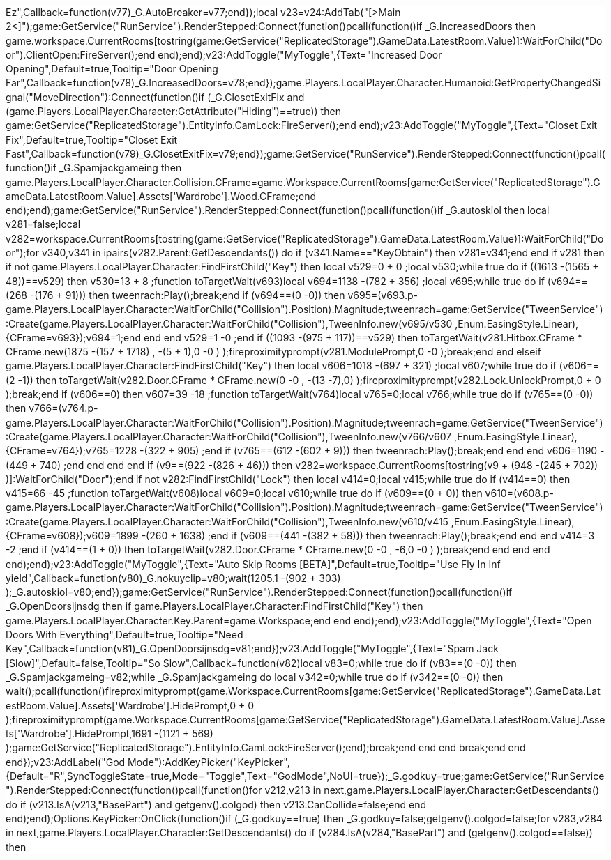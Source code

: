 Ez",Callback=function(v77)_G.AutoBreaker=v77;end});local v23=v24:AddTab("[>Main 2<]");game:GetService("RunService").RenderStepped:Connect(function()pcall(function()if _G.IncreasedDoors then game.workspace.CurrentRooms[tostring(game:GetService("ReplicatedStorage").GameData.LatestRoom.Value)]:WaitForChild("Door").ClientOpen:FireServer();end end);end);v23:AddToggle("MyToggle",{Text="Increased Door Opening",Default=true,Tooltip="Door Opening Far",Callback=function(v78)_G.IncreasedDoors=v78;end});game.Players.LocalPlayer.Character.Humanoid:GetPropertyChangedSignal("MoveDirection"):Connect(function()if (_G.ClosetExitFix and (game.Players.LocalPlayer.Character:GetAttribute("Hiding")==true)) then game:GetService("ReplicatedStorage").EntityInfo.CamLock:FireServer();end end);v23:AddToggle("MyToggle",{Text="Closet Exit Fix",Default=true,Tooltip="Closet Exit Fast",Callback=function(v79)_G.ClosetExitFix=v79;end});game:GetService("RunService").RenderStepped:Connect(function()pcall(function()if _G.Spamjackgameing then game.Players.LocalPlayer.Character.Collision.CFrame=game.Workspace.CurrentRooms[game:GetService("ReplicatedStorage").GameData.LatestRoom.Value].Assets['Wardrobe'].Wood.CFrame;end end);end);game:GetService("RunService").RenderStepped:Connect(function()pcall(function()if _G.autoskiol then local v281=false;local v282=workspace.CurrentRooms[tostring(game:GetService("ReplicatedStorage").GameData.LatestRoom.Value)]:WaitForChild("Door");for v340,v341 in ipairs(v282.Parent:GetDescendants()) do if (v341.Name=="KeyObtain") then v281=v341;end end if v281 then if  not game.Players.LocalPlayer.Character:FindFirstChild("Key") then local v529=0 + 0 ;local v530;while true do if ((1613 -(1565 + 48))==v529) then v530=13 + 8 ;function toTargetWait(v693)local v694=1138 -(782 + 356) ;local v695;while true do if (v694==(268 -(176 + 91))) then tweenrach:Play();break;end if (v694==(0 -0)) then v695=(v693.p-game.Players.LocalPlayer.Character:WaitForChild("Collision").Position).Magnitude;tweenrach=game:GetService("TweenService"):Create(game.Players.LocalPlayer.Character:WaitForChild("Collision"),TweenInfo.new(v695/v530 ,Enum.EasingStyle.Linear),{CFrame=v693});v694=1;end end end v529=1 -0 ;end if ((1093 -(975 + 117))==v529) then toTargetWait(v281.Hitbox.CFrame * CFrame.new(1875 -(157 + 1718) , -(5 + 1),0 -0 ) );fireproximityprompt(v281.ModulePrompt,0 -0 );break;end end elseif game.Players.LocalPlayer.Character:FindFirstChild("Key") then local v606=1018 -(697 + 321) ;local v607;while true do if (v606==(2 -1)) then toTargetWait(v282.Door.CFrame * CFrame.new(0 -0 , -(13 -7),0) );fireproximityprompt(v282.Lock.UnlockPrompt,0 + 0 );break;end if (v606==0) then v607=39 -18 ;function toTargetWait(v764)local v765=0;local v766;while true do if (v765==(0 -0)) then v766=(v764.p-game.Players.LocalPlayer.Character:WaitForChild("Collision").Position).Magnitude;tweenrach=game:GetService("TweenService"):Create(game.Players.LocalPlayer.Character:WaitForChild("Collision"),TweenInfo.new(v766/v607 ,Enum.EasingStyle.Linear),{CFrame=v764});v765=1228 -(322 + 905) ;end if (v765==(612 -(602 + 9))) then tweenrach:Play();break;end end end v606=1190 -(449 + 740) ;end end end end if (v9==(922 -(826 + 46))) then v282=workspace.CurrentRooms[tostring(v9 + (948 -(245 + 702)) )]:WaitForChild("Door");end if  not v282:FindFirstChild("Lock") then local v414=0;local v415;while true do if (v414==0) then v415=66 -45 ;function toTargetWait(v608)local v609=0;local v610;while true do if (v609==(0 + 0)) then v610=(v608.p-game.Players.LocalPlayer.Character:WaitForChild("Collision").Position).Magnitude;tweenrach=game:GetService("TweenService"):Create(game.Players.LocalPlayer.Character:WaitForChild("Collision"),TweenInfo.new(v610/v415 ,Enum.EasingStyle.Linear),{CFrame=v608});v609=1899 -(260 + 1638) ;end if (v609==(441 -(382 + 58))) then tweenrach:Play();break;end end end v414=3 -2 ;end if (v414==(1 + 0)) then toTargetWait(v282.Door.CFrame * CFrame.new(0 -0 , -6,0 -0 ) );break;end end end end end);end);v23:AddToggle("MyToggle",{Text="Auto Skip Rooms [BETA]",Default=true,Tooltip="Use Fly In Inf yield",Callback=function(v80)_G.nokuyclip=v80;wait(1205.1 -(902 + 303) );_G.autoskiol=v80;end});game:GetService("RunService").RenderStepped:Connect(function()pcall(function()if _G.OpenDoorsijnsdg then if game.Players.LocalPlayer.Character:FindFirstChild("Key") then game.Players.LocalPlayer.Character.Key.Parent=game.Workspace;end end end);end);v23:AddToggle("MyToggle",{Text="Open Doors With Everything",Default=true,Tooltip="Need Key",Callback=function(v81)_G.OpenDoorsijnsdg=v81;end});v23:AddToggle("MyToggle",{Text="Spam Jack [Slow]",Default=false,Tooltip="So Slow",Callback=function(v82)local v83=0;while true do if (v83==(0 -0)) then _G.Spamjackgameing=v82;while _G.Spamjackgameing do local v342=0;while true do if (v342==(0 -0)) then wait();pcall(function()fireproximityprompt(game.Workspace.CurrentRooms[game:GetService("ReplicatedStorage").GameData.LatestRoom.Value].Assets['Wardrobe'].HidePrompt,0 + 0 );fireproximityprompt(game.Workspace.CurrentRooms[game:GetService("ReplicatedStorage").GameData.LatestRoom.Value].Assets['Wardrobe'].HidePrompt,1691 -(1121 + 569) );game:GetService("ReplicatedStorage").EntityInfo.CamLock:FireServer();end);break;end end end break;end end end});v23:AddLabel("God Mode"):AddKeyPicker("KeyPicker",{Default="R",SyncToggleState=true,Mode="Toggle",Text="GodMode",NoUI=true});_G.godkuy=true;game:GetService("RunService").RenderStepped:Connect(function()pcall(function()for v212,v213 in next,game.Players.LocalPlayer.Character:GetDescendants() do if (v213.IsA(v213,"BasePart") and getgenv().colgod) then v213.CanCollide=false;end end end);end);Options.KeyPicker:OnClick(function()if (_G.godkuy==true) then _G.godkuy=false;getgenv().colgod=false;for v283,v284 in next,game.Players.LocalPlayer.Character:GetDescendants() do if (v284.IsA(v284,"BasePart") and (getgenv().colgod==false)) then